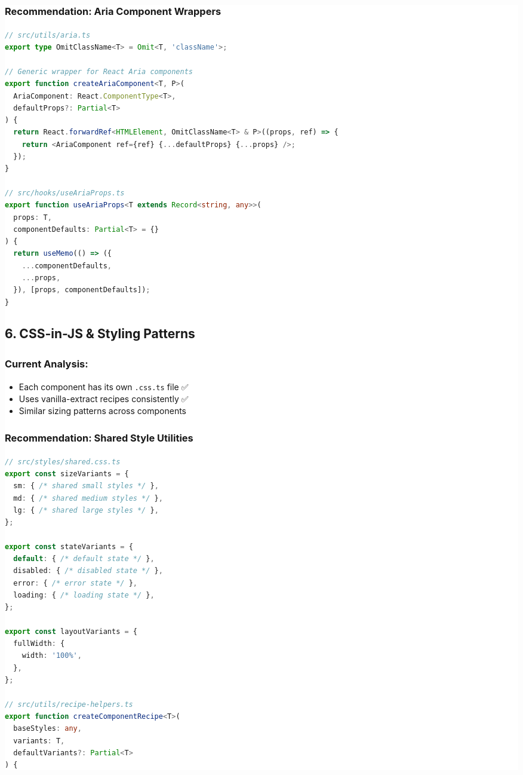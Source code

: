 ### **Recommendation: Aria Component Wrappers**
```typescript
// src/utils/aria.ts
export type OmitClassName<T> = Omit<T, 'className'>;

// Generic wrapper for React Aria components
export function createAriaComponent<T, P>(
  AriaComponent: React.ComponentType<T>,
  defaultProps?: Partial<T>
) {
  return React.forwardRef<HTMLElement, OmitClassName<T> & P>((props, ref) => {
    return <AriaComponent ref={ref} {...defaultProps} {...props} />;
  });
}

// src/hooks/useAriaProps.ts
export function useAriaProps<T extends Record<string, any>>(
  props: T,
  componentDefaults: Partial<T> = {}
) {
  return useMemo(() => ({
    ...componentDefaults,
    ...props,
  }), [props, componentDefaults]);
}
```

## 6. **CSS-in-JS & Styling Patterns**

### Current Analysis:
- Each component has its own `.css.ts` file ✅
- Uses vanilla-extract recipes consistently ✅  
- Similar sizing patterns across components

### **Recommendation: Shared Style Utilities**
```typescript
// src/styles/shared.css.ts
export const sizeVariants = {
  sm: { /* shared small styles */ },
  md: { /* shared medium styles */ },
  lg: { /* shared large styles */ },
};

export const stateVariants = {
  default: { /* default state */ },
  disabled: { /* disabled state */ },
  error: { /* error state */ },
  loading: { /* loading state */ },
};

export const layoutVariants = {
  fullWidth: {
    width: '100%',
  },
};

// src/utils/recipe-helpers.ts
export function createComponentRecipe<T>(
  baseStyles: any,
  variants: T,
  defaultVariants?: Partial<T>
) {
```